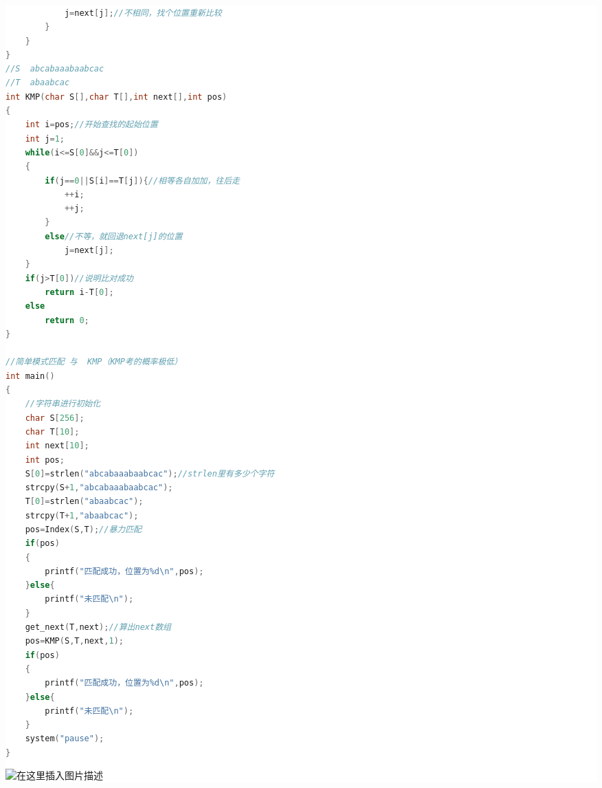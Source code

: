 ```cpp
			j=next[j];//不相同，找个位置重新比较
		}
	}
}
//S  abcabaaabaabcac
//T  abaabcac
int KMP(char S[],char T[],int next[],int pos)
{
	int i=pos;//开始查找的起始位置
	int j=1;
	while(i<=S[0]&&j<=T[0])
	{
		if(j==0||S[i]==T[j]){//相等各自加加，往后走
			++i;
			++j;
		}
		else//不等，就回退next[j]的位置
			j=next[j];
	}
	if(j>T[0])//说明比对成功
		return i-T[0];
	else
		return 0;
}
 
//简单模式匹配 与  KMP（KMP考的概率极低）
int main()
{
	//字符串进行初始化
	char S[256];
	char T[10];
	int next[10];
	int pos;
	S[0]=strlen("abcabaaabaabcac");//strlen里有多少个字符
	strcpy(S+1,"abcabaaabaabcac");
	T[0]=strlen("abaabcac");
	strcpy(T+1,"abaabcac");
	pos=Index(S,T);//暴力匹配
	if(pos)
	{
		printf("匹配成功，位置为%d\n",pos);
	}else{
		printf("未匹配\n");
	}
	get_next(T,next);//算出next数组
	pos=KMP(S,T,next,1);
	if(pos)
	{
		printf("匹配成功，位置为%d\n",pos);
	}else{
		printf("未匹配\n");
	}
	system("pause");
}
```
![在这里插入图片描述](https://img-blog.csdnimg.cn/f750999aab5e43aab6a73cd5e210a68f.png?x-oss-process=image/watermark,type_ZHJvaWRzYW5zZmFsbGJhY2s,shadow_50,text_Q1NETiBAUXVhbnR1bVlvdQ==,size_20,color_FFFFFF,t_70,g_se,x_16)

